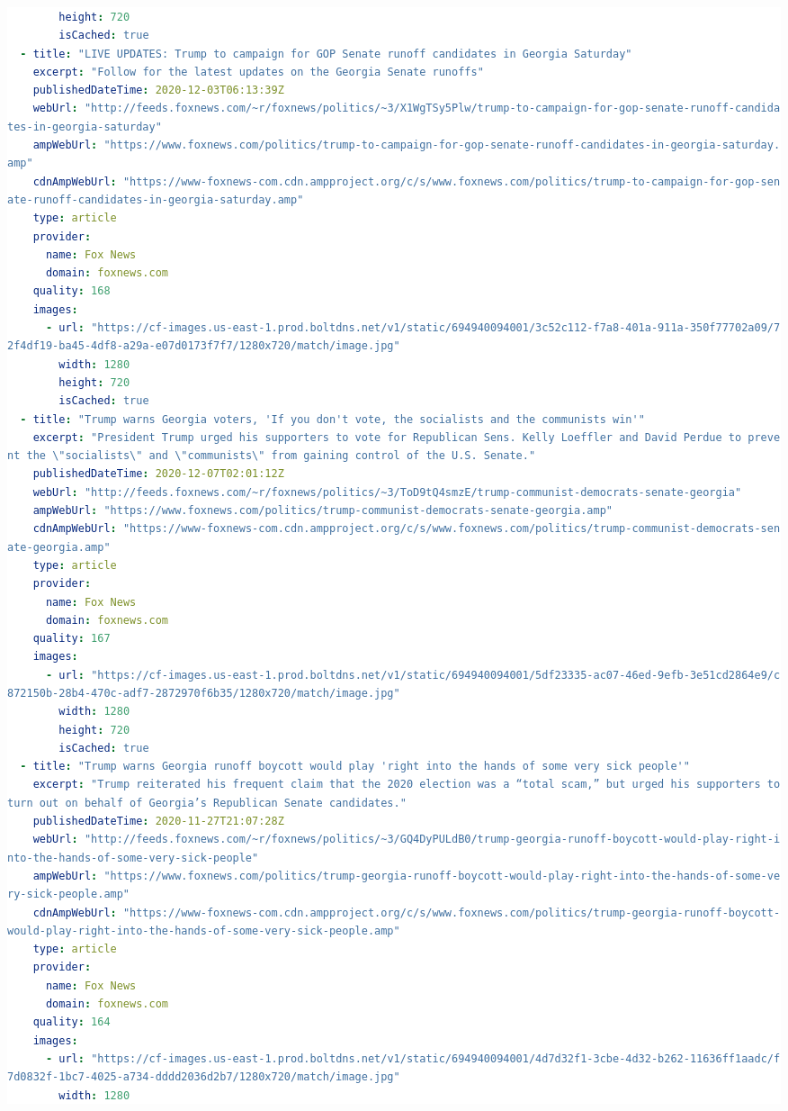 ```yaml
        height: 720
        isCached: true
  - title: "LIVE UPDATES: Trump to campaign for GOP Senate runoff candidates in Georgia Saturday"
    excerpt: "Follow for the latest updates on the Georgia Senate runoffs"
    publishedDateTime: 2020-12-03T06:13:39Z
    webUrl: "http://feeds.foxnews.com/~r/foxnews/politics/~3/X1WgTSy5Plw/trump-to-campaign-for-gop-senate-runoff-candidates-in-georgia-saturday"
    ampWebUrl: "https://www.foxnews.com/politics/trump-to-campaign-for-gop-senate-runoff-candidates-in-georgia-saturday.amp"
    cdnAmpWebUrl: "https://www-foxnews-com.cdn.ampproject.org/c/s/www.foxnews.com/politics/trump-to-campaign-for-gop-senate-runoff-candidates-in-georgia-saturday.amp"
    type: article
    provider:
      name: Fox News
      domain: foxnews.com
    quality: 168
    images:
      - url: "https://cf-images.us-east-1.prod.boltdns.net/v1/static/694940094001/3c52c112-f7a8-401a-911a-350f77702a09/72f4df19-ba45-4df8-a29a-e07d0173f7f7/1280x720/match/image.jpg"
        width: 1280
        height: 720
        isCached: true
  - title: "Trump warns Georgia voters, 'If you don't vote, the socialists and the communists win'"
    excerpt: "President Trump urged his supporters to vote for Republican Sens. Kelly Loeffler and David Perdue to prevent the \"socialists\" and \"communists\" from gaining control of the U.S. Senate."
    publishedDateTime: 2020-12-07T02:01:12Z
    webUrl: "http://feeds.foxnews.com/~r/foxnews/politics/~3/ToD9tQ4smzE/trump-communist-democrats-senate-georgia"
    ampWebUrl: "https://www.foxnews.com/politics/trump-communist-democrats-senate-georgia.amp"
    cdnAmpWebUrl: "https://www-foxnews-com.cdn.ampproject.org/c/s/www.foxnews.com/politics/trump-communist-democrats-senate-georgia.amp"
    type: article
    provider:
      name: Fox News
      domain: foxnews.com
    quality: 167
    images:
      - url: "https://cf-images.us-east-1.prod.boltdns.net/v1/static/694940094001/5df23335-ac07-46ed-9efb-3e51cd2864e9/c872150b-28b4-470c-adf7-2872970f6b35/1280x720/match/image.jpg"
        width: 1280
        height: 720
        isCached: true
  - title: "Trump warns Georgia runoff boycott would play 'right into the hands of some very sick people'"
    excerpt: "Trump reiterated his frequent claim that the 2020 election was a “total scam,” but urged his supporters to turn out on behalf of Georgia’s Republican Senate candidates."
    publishedDateTime: 2020-11-27T21:07:28Z
    webUrl: "http://feeds.foxnews.com/~r/foxnews/politics/~3/GQ4DyPULdB0/trump-georgia-runoff-boycott-would-play-right-into-the-hands-of-some-very-sick-people"
    ampWebUrl: "https://www.foxnews.com/politics/trump-georgia-runoff-boycott-would-play-right-into-the-hands-of-some-very-sick-people.amp"
    cdnAmpWebUrl: "https://www-foxnews-com.cdn.ampproject.org/c/s/www.foxnews.com/politics/trump-georgia-runoff-boycott-would-play-right-into-the-hands-of-some-very-sick-people.amp"
    type: article
    provider:
      name: Fox News
      domain: foxnews.com
    quality: 164
    images:
      - url: "https://cf-images.us-east-1.prod.boltdns.net/v1/static/694940094001/4d7d32f1-3cbe-4d32-b262-11636ff1aadc/f7d0832f-1bc7-4025-a734-dddd2036d2b7/1280x720/match/image.jpg"
        width: 1280
```